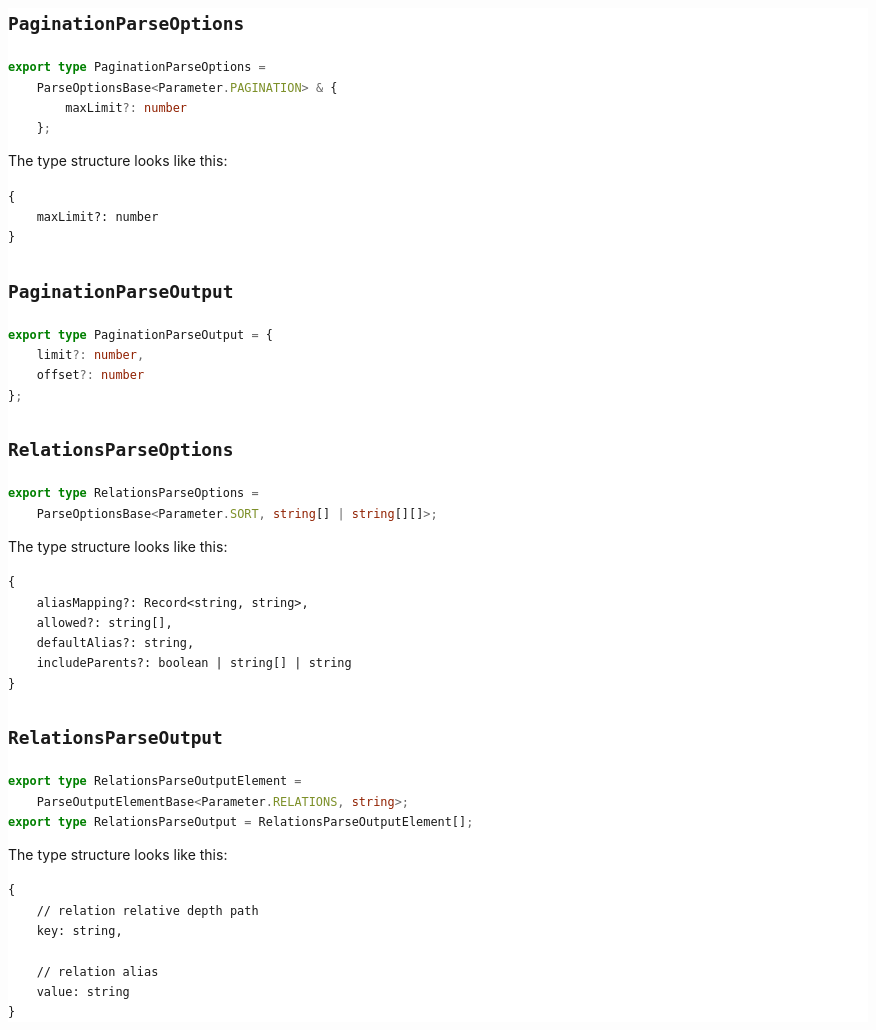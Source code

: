 ## `PaginationParseOptions`
```typescript
export type PaginationParseOptions =
    ParseOptionsBase<Parameter.PAGINATION> & {
        maxLimit?: number
    };
```
The type structure looks like this:
```text
{
    maxLimit?: number
}
```

## `PaginationParseOutput`
```typescript
export type PaginationParseOutput = {
    limit?: number,
    offset?: number
};
```

## `RelationsParseOptions`

```typescript
export type RelationsParseOptions =
    ParseOptionsBase<Parameter.SORT, string[] | string[][]>;
```
The type structure looks like this:
```text
{
    aliasMapping?: Record<string, string>,
    allowed?: string[],
    defaultAlias?: string,
    includeParents?: boolean | string[] | string
}
```

## `RelationsParseOutput`
```typescript
export type RelationsParseOutputElement =
    ParseOutputElementBase<Parameter.RELATIONS, string>;
export type RelationsParseOutput = RelationsParseOutputElement[];
```
The type structure looks like this:
```text
{
    // relation relative depth path
    key: string,

    // relation alias
    value: string
}
```
